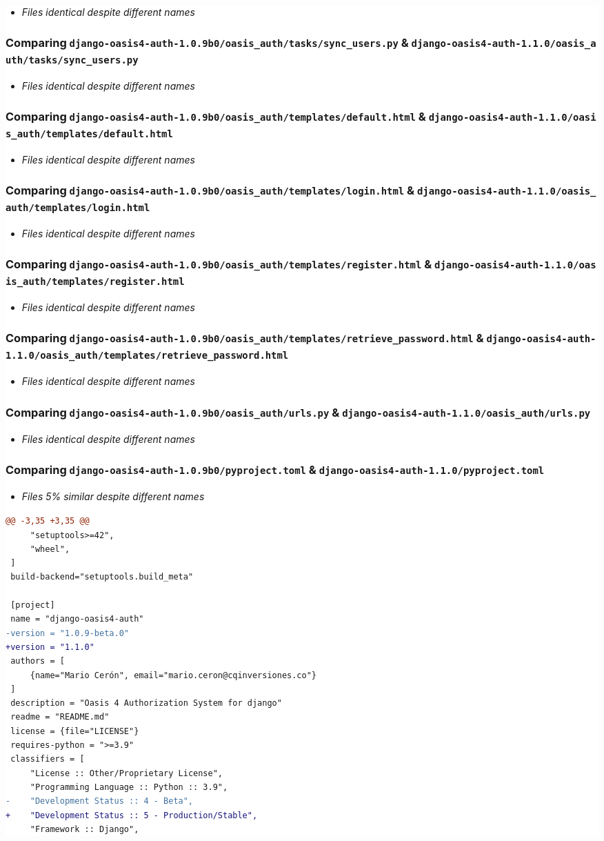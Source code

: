  * *Files identical despite different names*

### Comparing `django-oasis4-auth-1.0.9b0/oasis_auth/tasks/sync_users.py` & `django-oasis4-auth-1.1.0/oasis_auth/tasks/sync_users.py`

 * *Files identical despite different names*

### Comparing `django-oasis4-auth-1.0.9b0/oasis_auth/templates/default.html` & `django-oasis4-auth-1.1.0/oasis_auth/templates/default.html`

 * *Files identical despite different names*

### Comparing `django-oasis4-auth-1.0.9b0/oasis_auth/templates/login.html` & `django-oasis4-auth-1.1.0/oasis_auth/templates/login.html`

 * *Files identical despite different names*

### Comparing `django-oasis4-auth-1.0.9b0/oasis_auth/templates/register.html` & `django-oasis4-auth-1.1.0/oasis_auth/templates/register.html`

 * *Files identical despite different names*

### Comparing `django-oasis4-auth-1.0.9b0/oasis_auth/templates/retrieve_password.html` & `django-oasis4-auth-1.1.0/oasis_auth/templates/retrieve_password.html`

 * *Files identical despite different names*

### Comparing `django-oasis4-auth-1.0.9b0/oasis_auth/urls.py` & `django-oasis4-auth-1.1.0/oasis_auth/urls.py`

 * *Files identical despite different names*

### Comparing `django-oasis4-auth-1.0.9b0/pyproject.toml` & `django-oasis4-auth-1.1.0/pyproject.toml`

 * *Files 5% similar despite different names*

```diff
@@ -3,35 +3,35 @@
     "setuptools>=42",
     "wheel",
 ]
 build-backend="setuptools.build_meta"
 
 [project]
 name = "django-oasis4-auth"
-version = "1.0.9-beta.0"
+version = "1.1.0"
 authors = [
     {name="Mario Cerón", email="mario.ceron@cqinversiones.co"}
 ]
 description = "Oasis 4 Authorization System for django"
 readme = "README.md"
 license = {file="LICENSE"}
 requires-python = ">=3.9"
 classifiers = [
     "License :: Other/Proprietary License",
     "Programming Language :: Python :: 3.9",
-    "Development Status :: 4 - Beta",
+    "Development Status :: 5 - Production/Stable",
     "Framework :: Django",
```